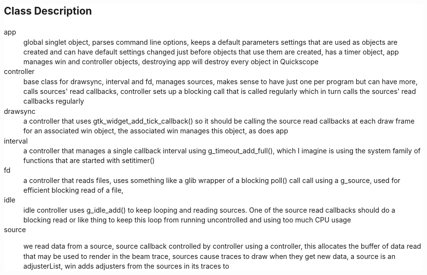 

Class         Description
----------------------------------------------------------

<dl>

<dt>
app
</dt>     <dd>global singlet object, parses command line
              options, keeps a default parameters settings
              that are used as objects are created and can
              have default settings changed just before
              objects that use them are created, has a
              timer object, app manages win and controller
              objects, destroying app will destroy every
              object in Quickscope</dd>
<dt>
controller 
</dt>     <dd>base class for drawsync, interval and fd,
              manages sources, makes sense to have just one
              per program but can have more, calls sources'
              read callbacks, controller sets up a blocking
              call that is called regularly which in turn
              calls the sources' read callbacks regularly</dd>

<dt>
drawsync
</dt>     <dd>a controller that uses
              gtk_widget_add_tick_callback() so it should
              be calling the source read callbacks at each
              draw frame for an associated win object, the
              associated win manages this object, as does
              app</dd>

<dt>
interval
</dt>     <dd>a controller that manages a single callback
              interval using g_timeout_add_full(), which
              I imagine is using the system family of
              functions that are started with setitimer()</dd>

<dt>
fd
</dt>     <dd>a controller that reads files, uses something
              like a glib wrapper of a blocking poll() call
              call using a g_source, used for efficient
              blocking read of a file,<dd>

<dt>
idle
</dt>     <dd>idle controller uses g_idle_add() to keep
              looping and reading sources.  One of the
              source read callbacks should do a blocking
              read or like thing to keep this loop from
              running uncontrolled and using too much CPU
              usage</dd>
<dt>
source
</dt>     <dd>
          <p>we read data from a source, source callback
              controlled by controller using a controller,
              this allocates the buffer of data read that
              may be used to render in the beam trace,
              sources cause traces to draw when they get new
              data, a source is an adjusterList, win adds
              adjusters from the sources in its traces to